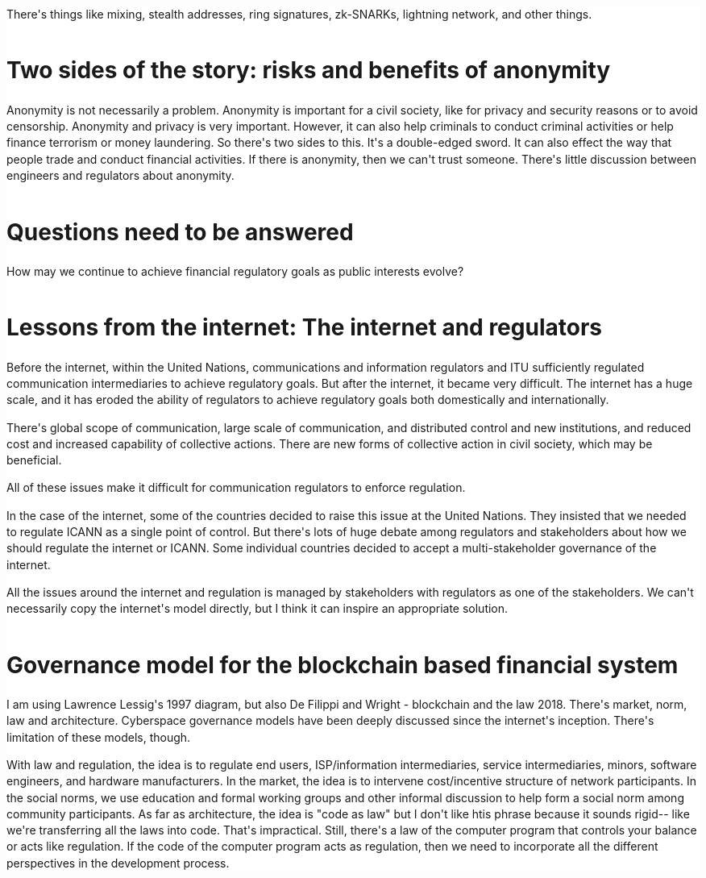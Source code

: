 There's things like mixing, stealth addresses, ring signatures, zk-SNARKs, lightning network, and other things.

# Two sides of the story: risks and benefits of anonymity

Anonymity is not necessarily a problem. Anonymity is important for a civil society, like for privacy and security reasons or to avoid censorship. Anonymity and privacy is very important. However, it can also help criminals to conduct criminal activities or help finance terrorism or money laundering. So there's two sides to this. It's a double-edged sword. It can also effect the way that people trade and conduct financial activities. If there is anonymity, then we can't trust someone. There's little discussion between engineers and regulators about anonymity.

# Questions need to be answered

How may we continue to achieve financial regulatory goals as public interests evolve?

# Lessons from the internet: The internet and regulators

Before the internet, within the United Nations, communications and information regulators and ITU sufficiently regulated communication intermediaries to achieve regulatory goals. But after the internet, it became very difficult. The internet has a huge scale, and it has eroded the ability of regulators to achieve regulatory goals both domestically and internationally.

There's global scope of communication, large scale of communication, and distributed control and new institutions, and reduced cost and increased capability of collective actions. There are new forms of collective action in civil society, which may be beneficial.

All of these issues make it difficult for communication regulators to enforce regulation.

In the case of the internet, some of the countries decided to raise this issue at the United Nations. They insisted that we needed to regulate ICANN as a single point of control. But there's lots of huge debate among regulators and stakeholders about how we should regulate the internet or ICANN. Some individual countries decided to accept a multi-stakeholder governance of the internet.

All the issues around the internet and regulation is managed by stakeholders with regulators as one of the stakeholders. We can't necessarily copy the internet's model directly, but I think it can inspire an appropriate solution.

# Governance model for the blockchain based financial system

I am using Lawrence Lessig's 1997 diagram, but also De Filippi and Wright - blockchain and the law 2018. There's market, norm, law and architecture. Cyberspace governance models have been deeply discussed since the internet's inception. There's limitation of these models, though.

With law and regulation, the idea is to regulate end users, ISP/information intermediaries, service intermediaries, minors, software engineers, and hardware manufacturers. In the market, the idea is to intervene cost/incentive structure of network participants. In the social norms, we use education and formal working groups and other informal discussion to help form a social norm among community participants. As far as architecture, the idea is "code as law" but I don't like htis phrase because it sounds rigid-- like we're transferring all the laws into code. That's impractical. Still, there's a law of the computer program that controls your balance or acts like regulation. If the code of the computer program acts as regulation, then we need to incorporate all the different perspectives in the development process.
